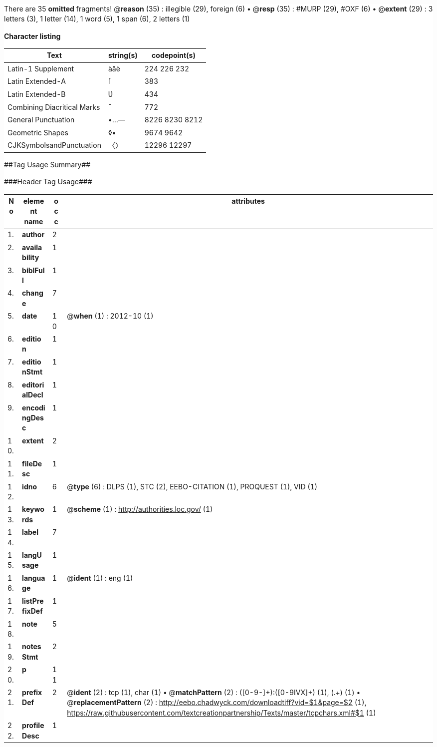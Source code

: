 There are 35 **omitted** fragments! 
 @__reason__ (35) : illegible (29), foreign (6)  •  @__resp__ (35) : #MURP (29), #OXF (6)  •  @__extent__ (29) : 3 letters (3), 1 letter (14), 1 word (5), 1 span (6), 2 letters (1)

**Character listing**


|Text|string(s)|codepoint(s)|
|---|---|---|
|Latin-1 Supplement|àâè|224 226 232|
|Latin Extended-A|ſ|383|
|Latin Extended-B|Ʋ|434|
|Combining             Diacritical Marks|̄|772|
|General Punctuation|•…—|8226 8230 8212|
|Geometric Shapes|◊▪|9674 9642|
|CJKSymbolsandPunctuation|〈〉|12296 12297|

##Tag Usage Summary##

###Header Tag Usage###

|No|element name|occ|attributes|
|---|---|---|---|
|1.|__author__|2||
|2.|__availability__|1||
|3.|__biblFull__|1||
|4.|__change__|7||
|5.|__date__|10| @__when__ (1) : 2012-10 (1)|
|6.|__edition__|1||
|7.|__editionStmt__|1||
|8.|__editorialDecl__|1||
|9.|__encodingDesc__|1||
|10.|__extent__|2||
|11.|__fileDesc__|1||
|12.|__idno__|6| @__type__ (6) : DLPS (1), STC (2), EEBO-CITATION (1), PROQUEST (1), VID (1)|
|13.|__keywords__|1| @__scheme__ (1) : http://authorities.loc.gov/ (1)|
|14.|__label__|7||
|15.|__langUsage__|1||
|16.|__language__|1| @__ident__ (1) : eng (1)|
|17.|__listPrefixDef__|1||
|18.|__note__|5||
|19.|__notesStmt__|2||
|20.|__p__|11||
|21.|__prefixDef__|2| @__ident__ (2) : tcp (1), char (1)  •  @__matchPattern__ (2) : ([0-9\-]+):([0-9IVX]+) (1), (.+) (1)  •  @__replacementPattern__ (2) : http://eebo.chadwyck.com/downloadtiff?vid=$1&page=$2 (1), https://raw.githubusercontent.com/textcreationpartnership/Texts/master/tcpchars.xml#$1 (1)|
|22.|__profileDesc__|1||